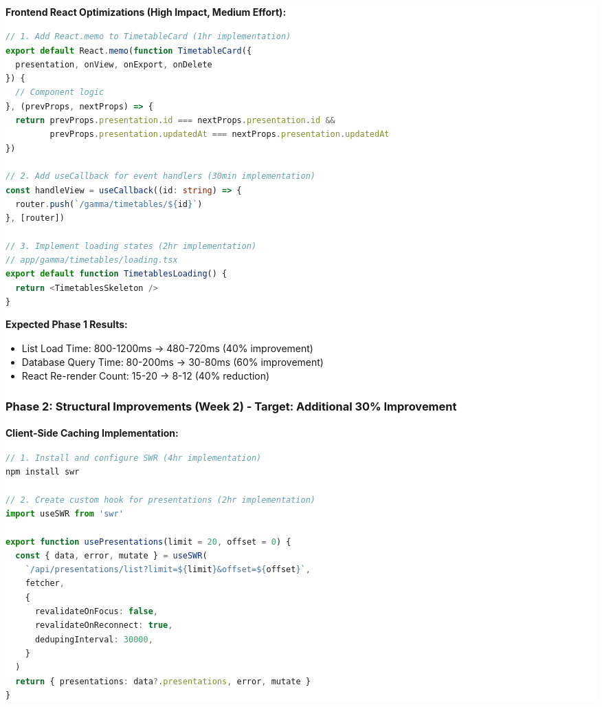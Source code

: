 **Frontend React Optimizations (High Impact, Medium Effort):**
```typescript
// 1. Add React.memo to TimetableCard (1hr implementation)
export default React.memo(function TimetableCard({
  presentation, onView, onExport, onDelete
}) {
  // Component logic
}, (prevProps, nextProps) => {
  return prevProps.presentation.id === nextProps.presentation.id &&
         prevProps.presentation.updatedAt === nextProps.presentation.updatedAt
})

// 2. Add useCallback for event handlers (30min implementation)
const handleView = useCallback((id: string) => {
  router.push(`/gamma/timetables/${id}`)
}, [router])

// 3. Implement loading states (2hr implementation)
// app/gamma/timetables/loading.tsx
export default function TimetablesLoading() {
  return <TimetablesSkeleton />
}
```

**Expected Phase 1 Results:**
- List Load Time: 800-1200ms → 480-720ms (40% improvement)
- Database Query Time: 80-200ms → 30-80ms (60% improvement)
- React Re-render Count: 15-20 → 8-12 (40% reduction)

### Phase 2: Structural Improvements (Week 2) - Target: Additional 30% Improvement

**Client-Side Caching Implementation:**
```typescript
// 1. Install and configure SWR (4hr implementation)
npm install swr

// 2. Create custom hook for presentations (2hr implementation)
import useSWR from 'swr'

export function usePresentations(limit = 20, offset = 0) {
  const { data, error, mutate } = useSWR(
    `/api/presentations/list?limit=${limit}&offset=${offset}`,
    fetcher,
    {
      revalidateOnFocus: false,
      revalidateOnReconnect: true,
      dedupingInterval: 30000,
    }
  )
  return { presentations: data?.presentations, error, mutate }
}
```
